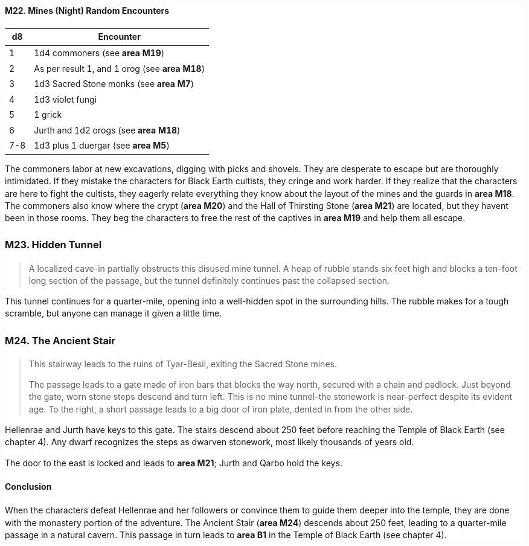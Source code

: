 #### M22. Mines (Night) Random Encounters

| <span class="text-center block">d8</span> | Encounter |
| - | - |
| <span class="text-center block">1</span> | <wc-roll>1d4</wc-roll> commoners (see **area M19**) |
| <span class="text-center block">2</span> | As per result 1, and 1 orog (see **area M18**) |
| <span class="text-center block">3</span> | <wc-roll>1d3</wc-roll> Sacred Stone monks (see **area M7**) |
| <span class="text-center block">4</span> | <wc-roll>1d3</wc-roll> violet fungi |
| <span class="text-center block">5</span> | 1 grick |
| <span class="text-center block">6</span> | Jurth and <wc-roll>1d2</wc-roll> orogs (see **area M18**) |
| <span class="text-center block">7-8</span> | <wc-roll>1d3</wc-roll> plus 1 duergar (see **area M5**) |

The commoners labor at new excavations, digging with picks and shovels. They are desperate to escape but are thoroughly intimidated. If they mistake the characters for Black Earth cultists, they cringe and work harder. If they realize that the characters are here to fight the cultists, they eagerly relate everything they know about the layout of the mines and the guards in **area M18**. The commoners also know where the crypt (**area M20**) and the Hall of Thirsting Stone (**area M21**) are located, but they havent been in those rooms. They beg the characters to free the rest of the captives in **area M19** and help them all escape.

### M23. Hidden Tunnel

> A localized cave-in partially obstructs this disused mine tunnel. A heap of rubble stands six feet high and blocks a ten-foot long section of the passage, but the tunnel definitely continues past the collapsed section.

This tunnel continues for a quarter-mile, opening into a well-hidden spot in the surrounding hills. The rubble makes for a tough scramble, but anyone can manage it given a little time.

### M24. The Ancient Stair

> This stairway leads to the ruins of Tyar-Besil, exiting the Sacred Stone mines.
> 
> The passage leads to a gate made of iron bars that blocks the way north, secured with a chain and padlock. Just beyond the gate, worn stone steps descend and turn left. This is no mine tunnel-the stonework is near-perfect despite its evident age. To the right, a short passage leads to a big door of iron plate, dented in from the other side.

Hellenrae and Jurth have keys to this gate. The stairs descend about 250 feet before reaching the Temple of Black Earth (see chapter 4). Any dwarf recognizes the steps as dwarven stonework, most likely thousands of years old.

The door to the east is locked and leads to **area M21**; Jurth and Qarbo hold the keys.

#### Conclusion

When the characters defeat Hellenrae and her followers or convince them to guide them deeper into the temple, they are done with the monastery portion of the adventure. The Ancient Stair (**area M24**) descends about 250 feet, leading to a quarter-mile passage in a natural cavern. This passage in turn leads to **area B1** in the Temple of Black Earth (see chapter 4).
